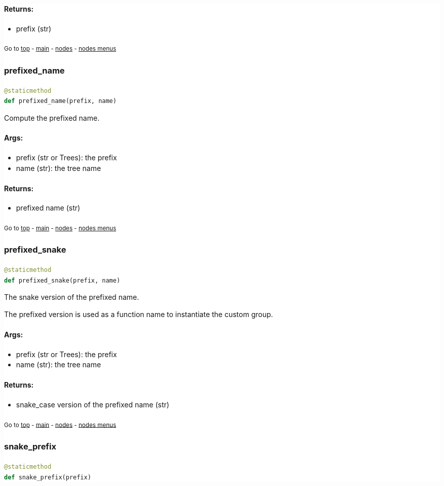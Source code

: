 #### Returns:
- prefix (str)



<sub>Go to [top](#class-Trees) - [main](../index.md) - [nodes](nodes.md) - [nodes menus](nodes_menus.md)</sub>

### prefixed_name

```python
@staticmethod
def prefixed_name(prefix, name)
```

 Compute the prefixed name.

#### Args:
- prefix (str or Trees): the prefix
- name (str): the tree name
    
#### Returns:
- prefixed name (str)



<sub>Go to [top](#class-Trees) - [main](../index.md) - [nodes](nodes.md) - [nodes menus](nodes_menus.md)</sub>

### prefixed_snake

```python
@staticmethod
def prefixed_snake(prefix, name)
```

 The snake version of the prefixed name.

The prefixed version is used as a function name to instantiate the custom group.

#### Args:
- prefix (str or Trees): the prefix
- name (str): the tree name
    
#### Returns:
- snake_case version of the prefixed name (str)



<sub>Go to [top](#class-Trees) - [main](../index.md) - [nodes](nodes.md) - [nodes menus](nodes_menus.md)</sub>

### snake_prefix

```python
@staticmethod
def snake_prefix(prefix)
```
